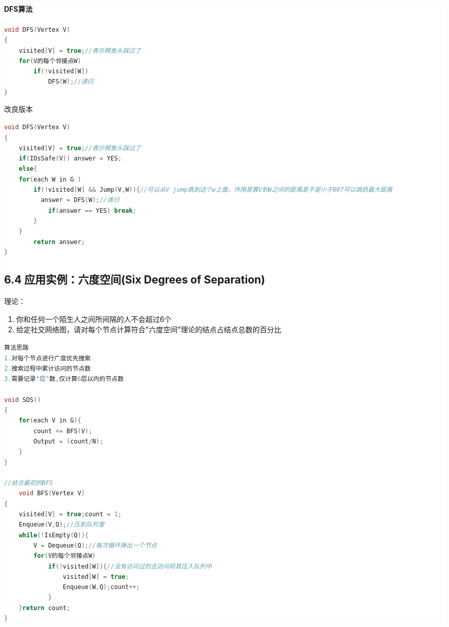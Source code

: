#### DFS算法

```c
void DFS(Vertex V)
{
    visited[V] = true;//表示鳄鱼头踩过了
    for(V的每个邻接点W)
        if(!visited[W])
            DFS(W);//递归
}
```

改良版本

```c
void DFS(Vertex V)
{
    visited[V] = true;//表示鳄鱼头踩过了
    if(IOsSafe(V)) answer = YES;
    else{
    for(each W in G )
        if(!visited[W] && Jump(V,W)){//可以从V jump跳到这个w上面，作用是算V到W之间的距离是不是小于007可以跳跃最大距离
          answer = DFS(W);//递归 
            if(answer == YES) break;
        }
    }
        return answer;
}
```



## 6.4 应用实例：六度空间(Six Degrees of Separation)

理论：

1. 你和任何一个陌生人之间所间隔的人不会超过6个
2. 给定社交网络图，请对每个节点计算符合"六度空间"理论的结点占结点总数的百分比

```c
算法思路
1.对每个节点进行广度优先搜索
2.搜索过程中累计访问的节点数
3.需要记录"层"数,仅计算6层以内的节点数
    
void SDS()
{
    for(each V in G){
        count += BFS(V);
        Output = (count/N);
    }
}

//结合最初的BFS
    void BFS(Vertex V)
{
    visited[V] = true;count = 1;
    Enqueue(V,Q);//压到队列里
    while(!IsEmpty(Q)){
        V = Dequeue(Q);//每次循环弹出一个节点
        for(V的每个邻接点W)
            if(!visited[W]){//没有访问过的去访问将其压入队列中
                visited[W] = true;
                Enqueue(W,Q);count++;
            }
    }return count;
}
```